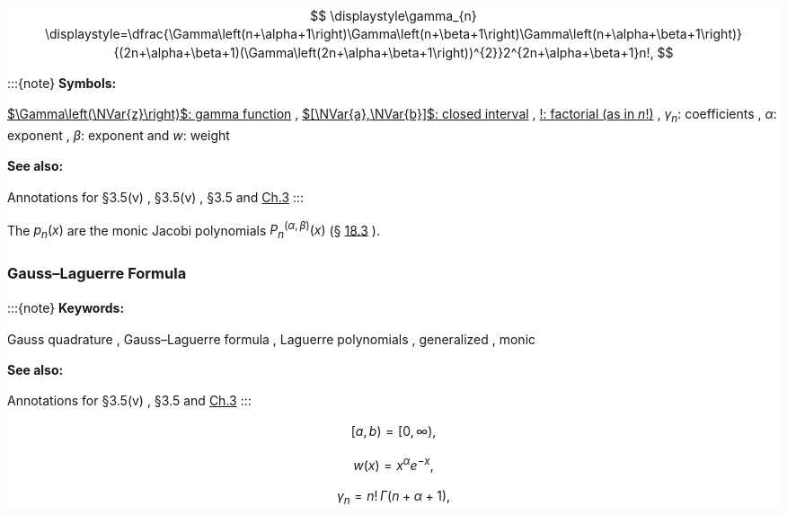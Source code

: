 <a id="Ex17"></a>
$$
\displaystyle\gamma_{n} \displaystyle=\dfrac{\Gamma\left(n+\alpha+1\right)\Gamma\left(n+\beta+1\right)\Gamma\left(n+\alpha+\beta+1\right)}{(2n+\alpha+\beta+1)(\Gamma\left(2n+\alpha+\beta+1\right))^{2}}2^{2n+\alpha+\beta+1}n!,
$$

:::{note}
**Symbols:**

[$\Gamma\left(\NVar{z}\right)$: gamma function](https://dlmf.nist.gov/5.2#E1 "(5.2.1) ‣ Euler’s Integral ‣ §5.2(i) Gamma and Psi Functions ‣ §5.2 Definitions ‣ Properties ‣ Chapter 5 Gamma Function") , [$[\NVar{a},\NVar{b}]$: closed interval](https://dlmf.nist.gov/front/introduction#common.t1.r30 "Common Notations and Definitions ‣ Mathematical Introduction") , [$!$: factorial (as in $n!$)](https://dlmf.nist.gov/front/introduction#common.t1.r15 "Common Notations and Definitions ‣ Mathematical Introduction") , $\gamma_{n}$: coefficients , $\alpha$: exponent , $\beta$: exponent and $w$: weight

**See also:**

Annotations for §3.5(v) , §3.5(v) , §3.5 and [Ch.3](https://dlmf.nist.gov/3#info "Chapter 3 Numerical Methods")
:::

The $p_{n}(x)$ are the monic Jacobi polynomials $P^{(\alpha,\beta)}_{n}\left(x\right)$ (§ [18.3](https://dlmf.nist.gov/18.3 "§18.3 Definitions ‣ Classical Orthogonal Polynomials ‣ Chapter 18 Orthogonal Polynomials") ).


### Gauss–Laguerre Formula

:::{note}
**Keywords:**

Gauss quadrature , Gauss–Laguerre formula , Laguerre polynomials , generalized , monic

**See also:**

Annotations for §3.5(v) , §3.5 and [Ch.3](https://dlmf.nist.gov/3#info "Chapter 3 Numerical Methods")
:::

<a id="E27"></a>

<a id="Ex18"></a>
$$
\displaystyle[a,b) \displaystyle=[0,\infty), \tag{3.5.27}
$$

<a id="Ex19"></a>
$$
\displaystyle w(x) \displaystyle=x^{\alpha}e^{-x},
$$

<a id="Ex20"></a>
$$
\displaystyle\gamma_{n} \displaystyle=n!\,\Gamma\left(n+\alpha+1\right),
$$

